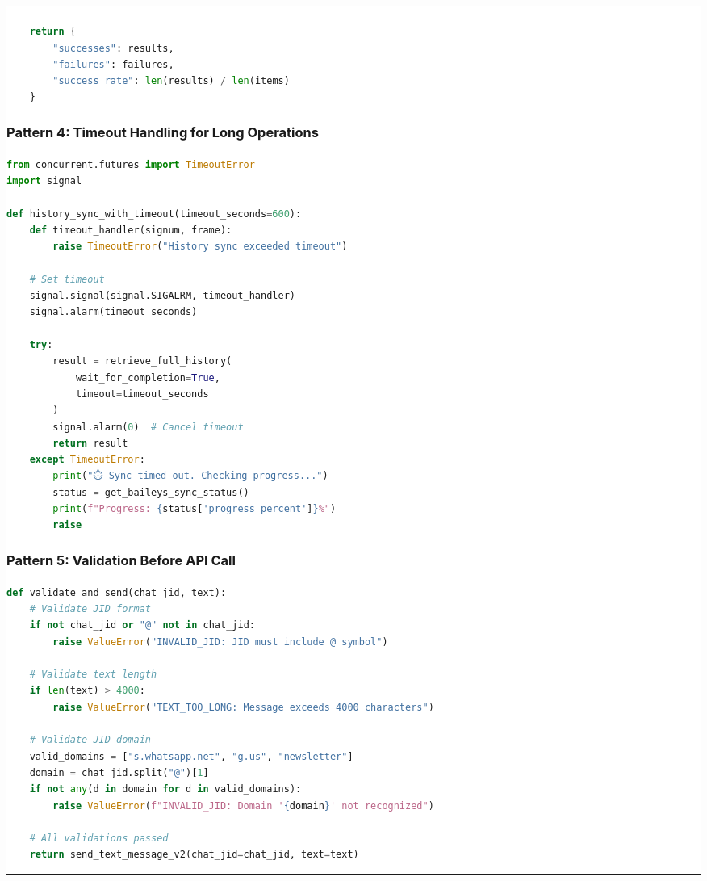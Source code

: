 ```python

    return {
        "successes": results,
        "failures": failures,
        "success_rate": len(results) / len(items)
    }
```

### Pattern 4: Timeout Handling for Long Operations

```python
from concurrent.futures import TimeoutError
import signal

def history_sync_with_timeout(timeout_seconds=600):
    def timeout_handler(signum, frame):
        raise TimeoutError("History sync exceeded timeout")

    # Set timeout
    signal.signal(signal.SIGALRM, timeout_handler)
    signal.alarm(timeout_seconds)

    try:
        result = retrieve_full_history(
            wait_for_completion=True,
            timeout=timeout_seconds
        )
        signal.alarm(0)  # Cancel timeout
        return result
    except TimeoutError:
        print("⏱️ Sync timed out. Checking progress...")
        status = get_baileys_sync_status()
        print(f"Progress: {status['progress_percent']}%")
        raise
```

### Pattern 5: Validation Before API Call

```python
def validate_and_send(chat_jid, text):
    # Validate JID format
    if not chat_jid or "@" not in chat_jid:
        raise ValueError("INVALID_JID: JID must include @ symbol")

    # Validate text length
    if len(text) > 4000:
        raise ValueError("TEXT_TOO_LONG: Message exceeds 4000 characters")

    # Validate JID domain
    valid_domains = ["s.whatsapp.net", "g.us", "newsletter"]
    domain = chat_jid.split("@")[1]
    if not any(d in domain for d in valid_domains):
        raise ValueError(f"INVALID_JID: Domain '{domain}' not recognized")

    # All validations passed
    return send_text_message_v2(chat_jid=chat_jid, text=text)
```

---